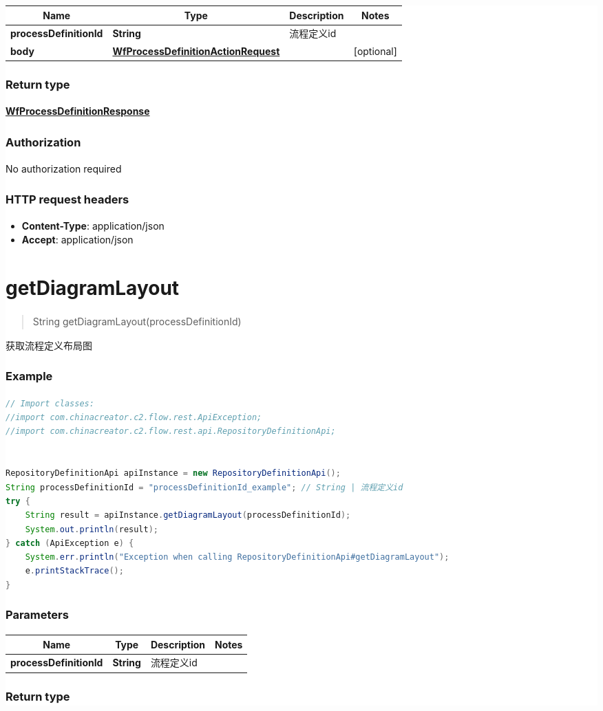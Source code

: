 Name | Type | Description  | Notes
------------- | ------------- | ------------- | -------------
 **processDefinitionId** | **String**| 流程定义id |
 **body** | [**WfProcessDefinitionActionRequest**](WfProcessDefinitionActionRequest.md)|  | [optional]

### Return type

[**WfProcessDefinitionResponse**](WfProcessDefinitionResponse.md)

### Authorization

No authorization required

### HTTP request headers

 - **Content-Type**: application/json
 - **Accept**: application/json

<a name="getDiagramLayout"></a>
# **getDiagramLayout**
> String getDiagramLayout(processDefinitionId)

获取流程定义布局图



### Example
```java
// Import classes:
//import com.chinacreator.c2.flow.rest.ApiException;
//import com.chinacreator.c2.flow.rest.api.RepositoryDefinitionApi;


RepositoryDefinitionApi apiInstance = new RepositoryDefinitionApi();
String processDefinitionId = "processDefinitionId_example"; // String | 流程定义id
try {
    String result = apiInstance.getDiagramLayout(processDefinitionId);
    System.out.println(result);
} catch (ApiException e) {
    System.err.println("Exception when calling RepositoryDefinitionApi#getDiagramLayout");
    e.printStackTrace();
}
```

### Parameters

Name | Type | Description  | Notes
------------- | ------------- | ------------- | -------------
 **processDefinitionId** | **String**| 流程定义id |

### Return type
